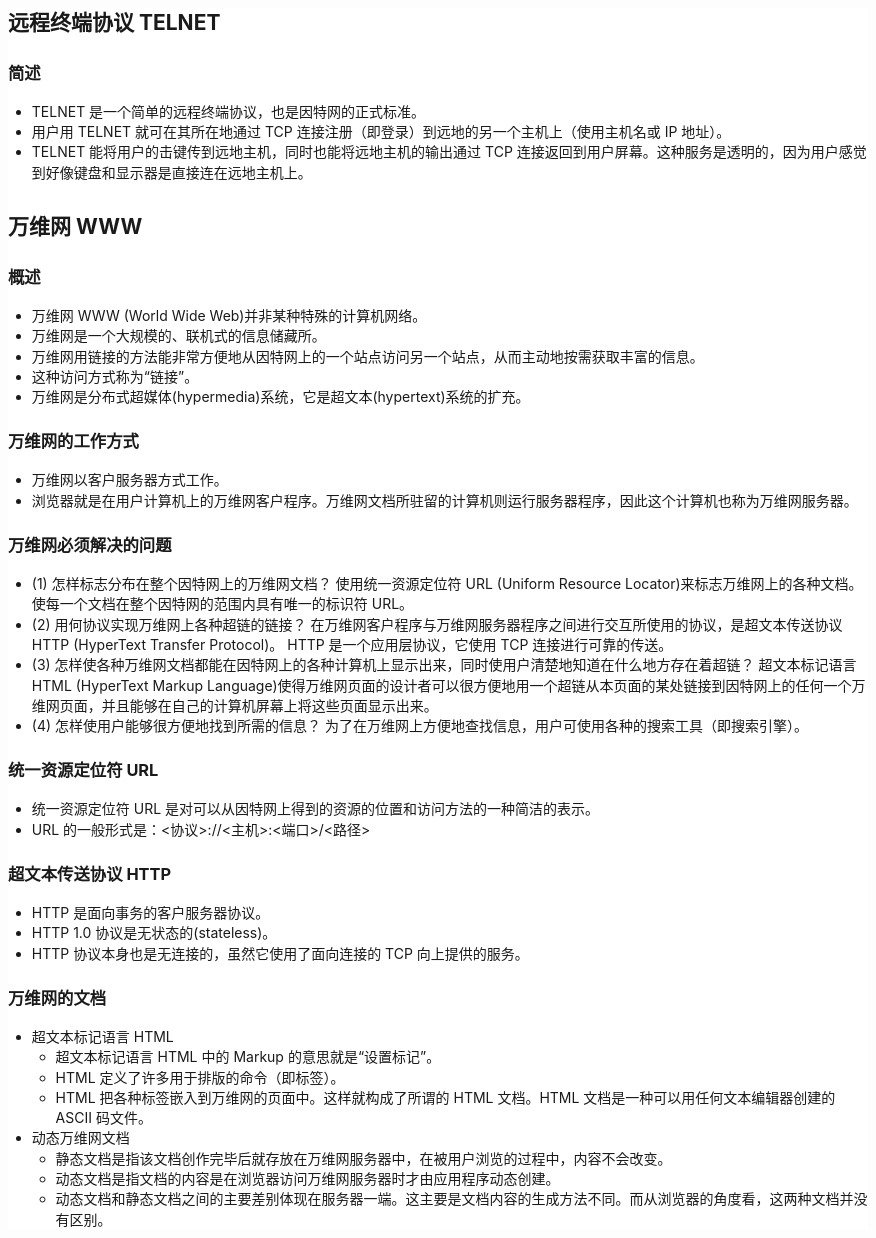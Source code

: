 ## 远程终端协议 TELNET

### 简述

- TELNET 是一个简单的远程终端协议，也是因特网的正式标准。
- 用户用 TELNET 就可在其所在地通过 TCP 连接注册（即登录）到远地的另一个主机上（使用主机名或 IP 地址）。
- TELNET 能将用户的击键传到远地主机，同时也能将远地主机的输出通过 TCP 连接返回到用户屏幕。这种服务是透明的，因为用户感觉到好像键盘和显示器是直接连在远地主机上。

## 万维网 WWW

### 概述

- 万维网 WWW (World Wide Web)并非某种特殊的计算机网络。
- 万维网是一个大规模的、联机式的信息储藏所。
- 万维网用链接的方法能非常方便地从因特网上的一个站点访问另一个站点，从而主动地按需获取丰富的信息。
- 这种访问方式称为“链接”。
- 万维网是分布式超媒体(hypermedia)系统，它是超文本(hypertext)系统的扩充。

### 万维网的工作方式

- 万维网以客户服务器方式工作。
- 浏览器就是在用户计算机上的万维网客户程序。万维网文档所驻留的计算机则运行服务器程序，因此这个计算机也称为万维网服务器。

### 万维网必须解决的问题

- (1) 怎样标志分布在整个因特网上的万维网文档？
  使用统一资源定位符 URL (Uniform Resource Locator)来标志万维网上的各种文档。
  使每一个文档在整个因特网的范围内具有唯一的标识符 URL。
- (2) 用何协议实现万维网上各种超链的链接？
  在万维网客户程序与万维网服务器程序之间进行交互所使用的协议，是超文本传送协议 HTTP (HyperText Transfer Protocol)。
  HTTP 是一个应用层协议，它使用 TCP 连接进行可靠的传送。
- (3) 怎样使各种万维网文档都能在因特网上的各种计算机上显示出来，同时使用户清楚地知道在什么地方存在着超链？
  超文本标记语言 HTML (HyperText Markup Language)使得万维网页面的设计者可以很方便地用一个超链从本页面的某处链接到因特网上的任何一个万维网页面，并且能够在自己的计算机屏幕上将这些页面显示出来。
- (4) 怎样使用户能够很方便地找到所需的信息？
  为了在万维网上方便地查找信息，用户可使用各种的搜索工具（即搜索引擎）。

### 统一资源定位符 URL

- 统一资源定位符 URL 是对可以从因特网上得到的资源的位置和访问方法的一种简洁的表示。
- URL 的一般形式是：<协议>://<主机>:<端口>/<路径>

### 超文本传送协议 HTTP

- HTTP 是面向事务的客户服务器协议。
- HTTP 1.0 协议是无状态的(stateless)。
- HTTP 协议本身也是无连接的，虽然它使用了面向连接的 TCP 向上提供的服务。

### 万维网的文档

- 超文本标记语言 HTML
  - 超文本标记语言 HTML 中的 Markup 的意思就是“设置标记”。
  - HTML 定义了许多用于排版的命令（即标签）。
  - HTML 把各种标签嵌入到万维网的页面中。这样就构成了所谓的 HTML 文档。HTML 文档是一种可以用任何文本编辑器创建的 ASCII 码文件。
- 动态万维网文档
  - 静态文档是指该文档创作完毕后就存放在万维网服务器中，在被用户浏览的过程中，内容不会改变。
  - 动态文档是指文档的内容是在浏览器访问万维网服务器时才由应用程序动态创建。
  - 动态文档和静态文档之间的主要差别体现在服务器一端。这主要是文档内容的生成方法不同。而从浏览器的角度看，这两种文档并没有区别。

